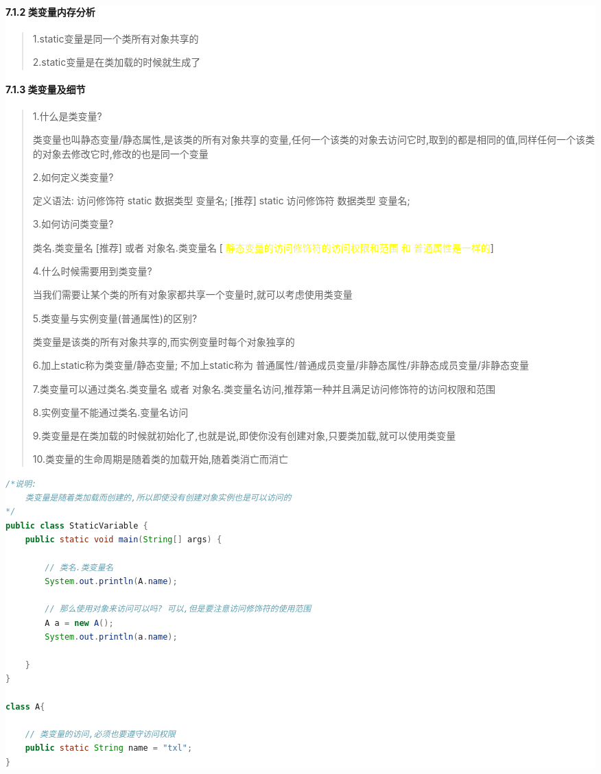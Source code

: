 #### 7.1.2 类变量内存分析

> 1.static变量是同一个类所有对象共享的
>
> 2.static变量是在类加载的时候就生成了

#### 7.1.3 类变量及细节

> 1.什么是类变量?
>
> 类变量也叫静态变量/静态属性,是该类的所有对象共享的变量,任何一个该类的对象去访问它时,取到的都是相同的值,同样任何一个该类的对象去修改它时,修改的也是同一个变量
>
> 2.如何定义类变量?
>
> 定义语法:
> 访问修饰符 static 数据类型 变量名; [推荐]
> static 访问修饰符 数据类型 变量名;
>
> 3.如何访问类变量?
>
> 类名.类变量名 [推荐]
> 或者
> 对象名.类变量名 [<font color='yellow'> 静态变量的访问修饰符的访问权限和范围 和 普通属性是一样的</font>]
>
> 4.什么时候需要用到类变量?
>
> 当我们需要让某个类的所有对象家都共享一个变量时,就可以考虑使用类变量
>
> 5.类变量与实例变量(普通属性)的区别?
>
> 类变量是该类的所有对象共享的,而实例变量时每个对象独享的
>
> 6.加上static称为类变量/静态变量;  不加上static称为 普通属性/普通成员变量/非静态属性/非静态成员变量/非静态变量
>
> 7.类变量可以通过类名.类变量名 或者 对象名.类变量名访问,推荐第一种并且满足访问修饰符的访问权限和范围
>
> 8.实例变量不能通过类名.变量名访问
>
> 9.类变量是在类加载的时候就初始化了,也就是说,即使你没有创建对象,只要类加载,就可以使用类变量
>
> 10.类变量的生命周期是随着类的加载开始,随着类消亡而消亡

~~~java
/*说明:
    类变量是随着类加载而创建的,所以即使没有创建对象实例也是可以访问的
*/
public class StaticVariable {
    public static void main(String[] args) {

        // 类名.类变量名
        System.out.println(A.name);

        // 那么使用对象来访问可以吗? 可以,但是要注意访问修饰符的使用范围
        A a = new A();
        System.out.println(a.name);

    }
}

class A{

    // 类变量的访问,必须也要遵守访问权限
    public static String name = "txl";
}

~~~